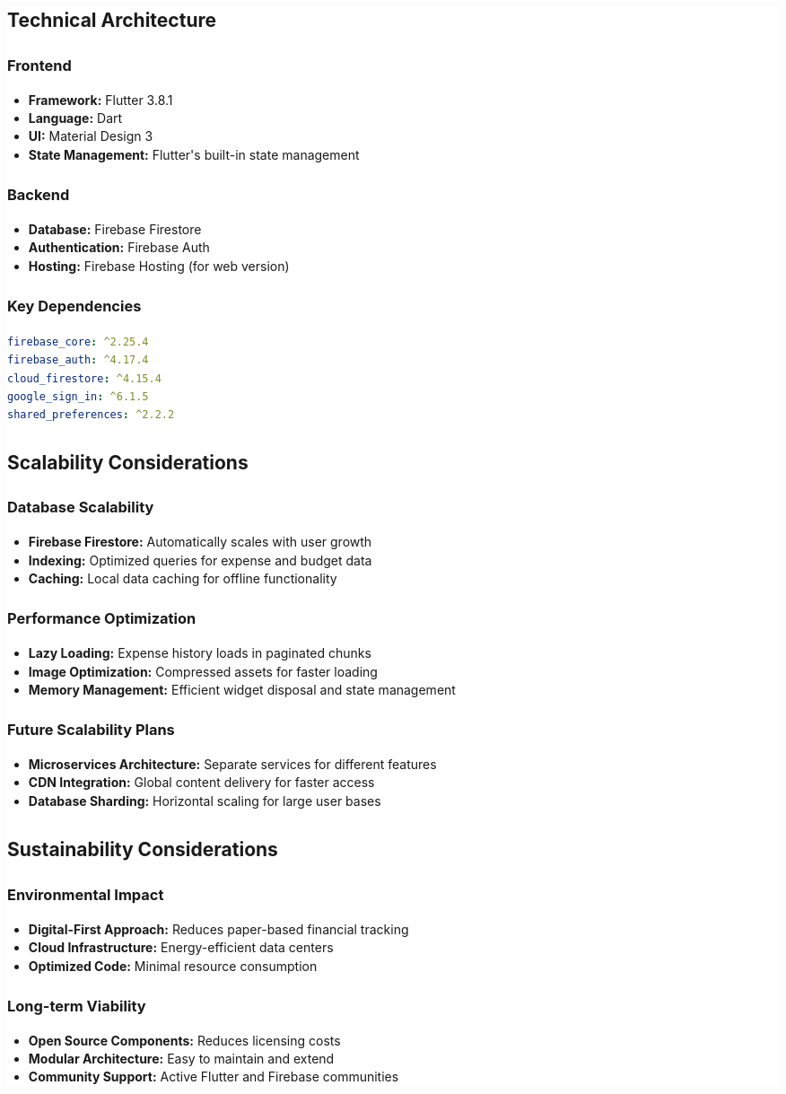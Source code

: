 ## Technical Architecture

### Frontend
- **Framework:** Flutter 3.8.1
- **Language:** Dart
- **UI:** Material Design 3
- **State Management:** Flutter's built-in state management

### Backend
- **Database:** Firebase Firestore
- **Authentication:** Firebase Auth
- **Hosting:** Firebase Hosting (for web version)

### Key Dependencies
```yaml
firebase_core: ^2.25.4
firebase_auth: ^4.17.4
cloud_firestore: ^4.15.4
google_sign_in: ^6.1.5
shared_preferences: ^2.2.2
```

## Scalability Considerations

### Database Scalability
- **Firebase Firestore:** Automatically scales with user growth
- **Indexing:** Optimized queries for expense and budget data
- **Caching:** Local data caching for offline functionality

### Performance Optimization
- **Lazy Loading:** Expense history loads in paginated chunks
- **Image Optimization:** Compressed assets for faster loading
- **Memory Management:** Efficient widget disposal and state management

### Future Scalability Plans
- **Microservices Architecture:** Separate services for different features
- **CDN Integration:** Global content delivery for faster access
- **Database Sharding:** Horizontal scaling for large user bases

## Sustainability Considerations

### Environmental Impact
- **Digital-First Approach:** Reduces paper-based financial tracking
- **Cloud Infrastructure:** Energy-efficient data centers
- **Optimized Code:** Minimal resource consumption

### Long-term Viability
- **Open Source Components:** Reduces licensing costs
- **Modular Architecture:** Easy to maintain and extend
- **Community Support:** Active Flutter and Firebase communities
